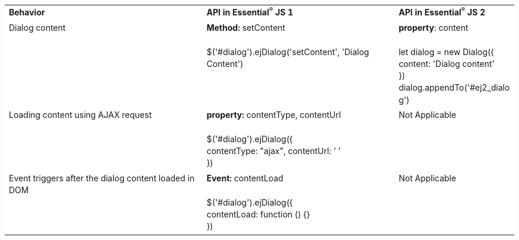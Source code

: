 
<table>
<tr>
<td>
<b>Behavior</b>
</td>
<td>
<b>API in Essential<sup style="font-size:70%">&reg;</sup> JS 1</b>
</td>
<td>
<b>API in Essential<sup style="font-size:70%">&reg;</sup> JS 2</b>
</td>
</tr>
<tr>
<td>
Dialog content
</td>
<td>
<b>Method:</b> setContent
<br/>
<br/>$('#dialog').ejDialog('setContent', 'Dialog Content')
</td>
<td>
<b>property</b>: content
<br/>
<br/>let dialog = new Dialog({ <br/>
  content: 'Dialog content'
<br/>})
<br/>
dialog.appendTo('#ej2_dialog')
</td>
</tr>
<tr>
<td>
Loading content using AJAX request

</td>
<td>
<b>property:</b> contentType, contentUrl
<br/>
<br/>$('#dialog').ejDialog({<br/>
   contentType: "ajax",
   contentUrl: ' '
<br/>})
</td>
<td>
Not Applicable
</td>
</tr>
<tr>
<td>
Event triggers after the dialog content loaded in DOM
</td>
<td>
<b>Event:</b> contentLoad
<br/>
<br/>$('#dialog').ejDialog({<br/>
  contentLoad: function () {}
<br/>})
</td>
<td>
Not Applicable
</td>
</tr>